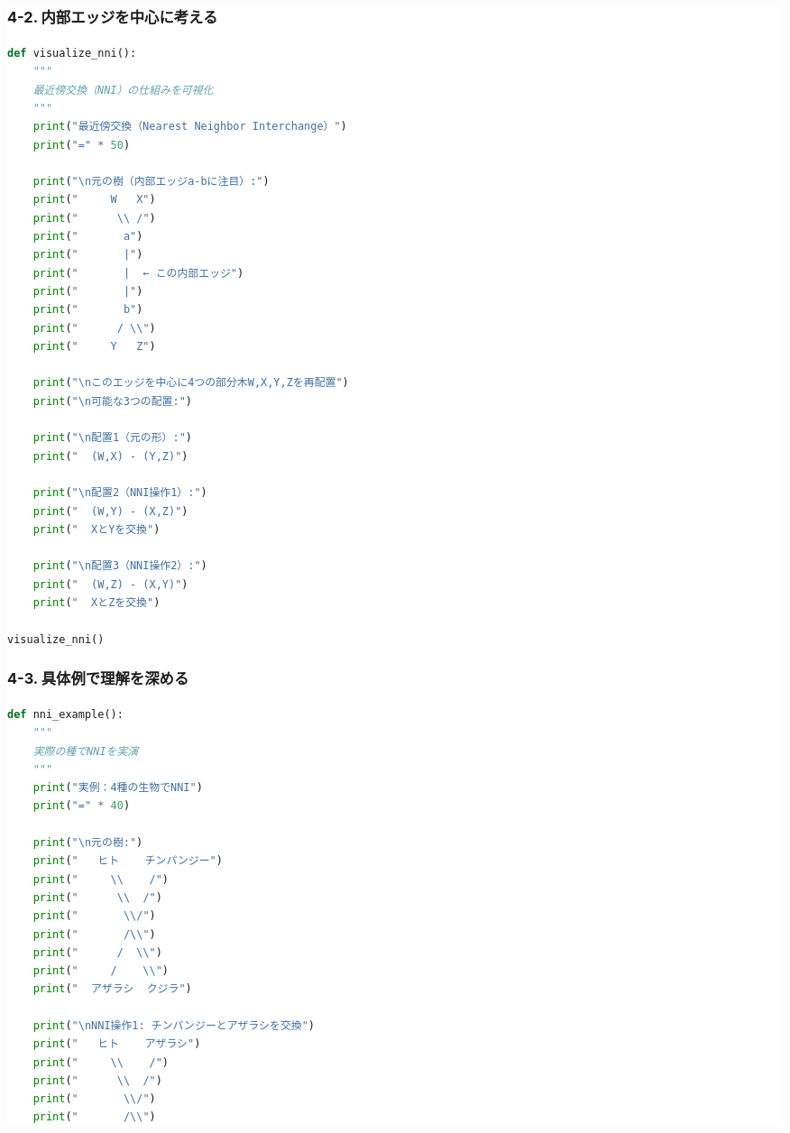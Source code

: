 ### 4-2. 内部エッジを中心に考える

```python
def visualize_nni():
    """
    最近傍交換（NNI）の仕組みを可視化
    """
    print("最近傍交換（Nearest Neighbor Interchange）")
    print("=" * 50)

    print("\n元の樹（内部エッジa-bに注目）:")
    print("     W   X")
    print("      \\ /")
    print("       a")
    print("       |")
    print("       |  ← この内部エッジ")
    print("       |")
    print("       b")
    print("      / \\")
    print("     Y   Z")

    print("\nこのエッジを中心に4つの部分木W,X,Y,Zを再配置")
    print("\n可能な3つの配置:")

    print("\n配置1（元の形）:")
    print("  (W,X) - (Y,Z)")

    print("\n配置2（NNI操作1）:")
    print("  (W,Y) - (X,Z)")
    print("  XとYを交換")

    print("\n配置3（NNI操作2）:")
    print("  (W,Z) - (X,Y)")
    print("  XとZを交換")

visualize_nni()
```

### 4-3. 具体例で理解を深める

```python
def nni_example():
    """
    実際の種でNNIを実演
    """
    print("実例：4種の生物でNNI")
    print("=" * 40)

    print("\n元の樹:")
    print("   ヒト    チンパンジー")
    print("     \\    /")
    print("      \\  /")
    print("       \\/")
    print("       /\\")
    print("      /  \\")
    print("     /    \\")
    print("  アザラシ  クジラ")

    print("\nNNI操作1: チンパンジーとアザラシを交換")
    print("   ヒト    アザラシ")
    print("     \\    /")
    print("      \\  /")
    print("       \\/")
    print("       /\\")
```